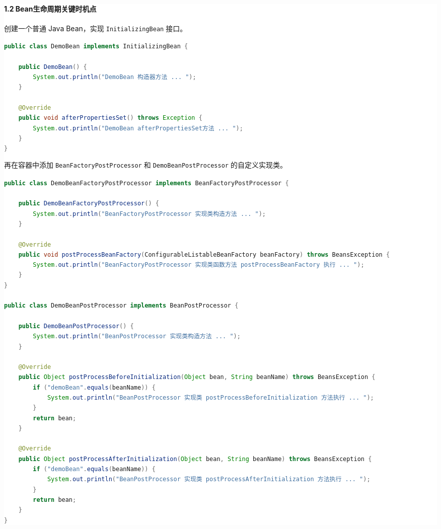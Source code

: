 #### 1.2 Bean生命周期关键时机点

创建一个普通 Java Bean，实现 `InitializingBean` 接口。

```java
public class DemoBean implements InitializingBean {

	public DemoBean() {
		System.out.println("DemoBean 构造器方法 ... ");
	}

	@Override
	public void afterPropertiesSet() throws Exception {
		System.out.println("DemoBean afterPropertiesSet方法 ... ");
	}
}
```

再在容器中添加 `BeanFactoryPostProcessor` 和 `DemoBeanPostProcessor` 的自定义实现类。

```java
public class DemoBeanFactoryPostProcessor implements BeanFactoryPostProcessor {

	public DemoBeanFactoryPostProcessor() {
		System.out.println("BeanFactoryPostProcessor 实现类构造方法 ... ");
	}

	@Override
	public void postProcessBeanFactory(ConfigurableListableBeanFactory beanFactory) throws BeansException {
		System.out.println("BeanFactoryPostProcessor 实现类函数方法 postProcessBeanFactory 执行 ... ");
	}
}

public class DemoBeanPostProcessor implements BeanPostProcessor {

    public DemoBeanPostProcessor() {
        System.out.println("BeanPostProcessor 实现类构造方法 ... ");
    }

    @Override
    public Object postProcessBeforeInitialization(Object bean, String beanName) throws BeansException {
        if ("demoBean".equals(beanName)) {
            System.out.println("BeanPostProcessor 实现类 postProcessBeforeInitialization 方法执行 ... ");
        }
        return bean;
    }

    @Override
    public Object postProcessAfterInitialization(Object bean, String beanName) throws BeansException {
        if ("demoBean".equals(beanName)) {
            System.out.println("BeanPostProcessor 实现类 postProcessAfterInitialization 方法执行 ... ");
        }
        return bean;
    }
}
```
